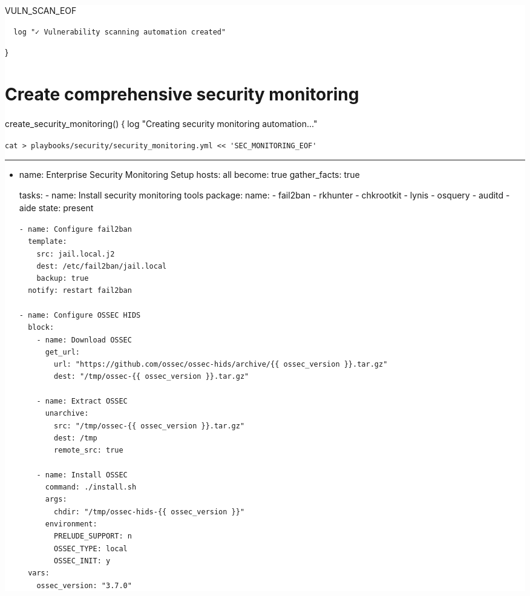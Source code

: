   VULN_SCAN_EOF

      log "✓ Vulnerability scanning automation created"

  }

# Create comprehensive security monitoring

create_security_monitoring() {
log "Creating security monitoring automation..."

    cat > playbooks/security/security_monitoring.yml << 'SEC_MONITORING_EOF'

---

- name: Enterprise Security Monitoring Setup
  hosts: all
  become: true
  gather_facts: true

  tasks: - name: Install security monitoring tools
  package:
  name: - fail2ban - rkhunter - chkrootkit - lynis - osquery - auditd - aide
  state: present

      - name: Configure fail2ban
        template:
          src: jail.local.j2
          dest: /etc/fail2ban/jail.local
          backup: true
        notify: restart fail2ban

      - name: Configure OSSEC HIDS
        block:
          - name: Download OSSEC
            get_url:
              url: "https://github.com/ossec/ossec-hids/archive/{{ ossec_version }}.tar.gz"
              dest: "/tmp/ossec-{{ ossec_version }}.tar.gz"

          - name: Extract OSSEC
            unarchive:
              src: "/tmp/ossec-{{ ossec_version }}.tar.gz"
              dest: /tmp
              remote_src: true

          - name: Install OSSEC
            command: ./install.sh
            args:
              chdir: "/tmp/ossec-hids-{{ ossec_version }}"
            environment:
              PRELUDE_SUPPORT: n
              OSSEC_TYPE: local
              OSSEC_INIT: y
        vars:
          ossec_version: "3.7.0"
